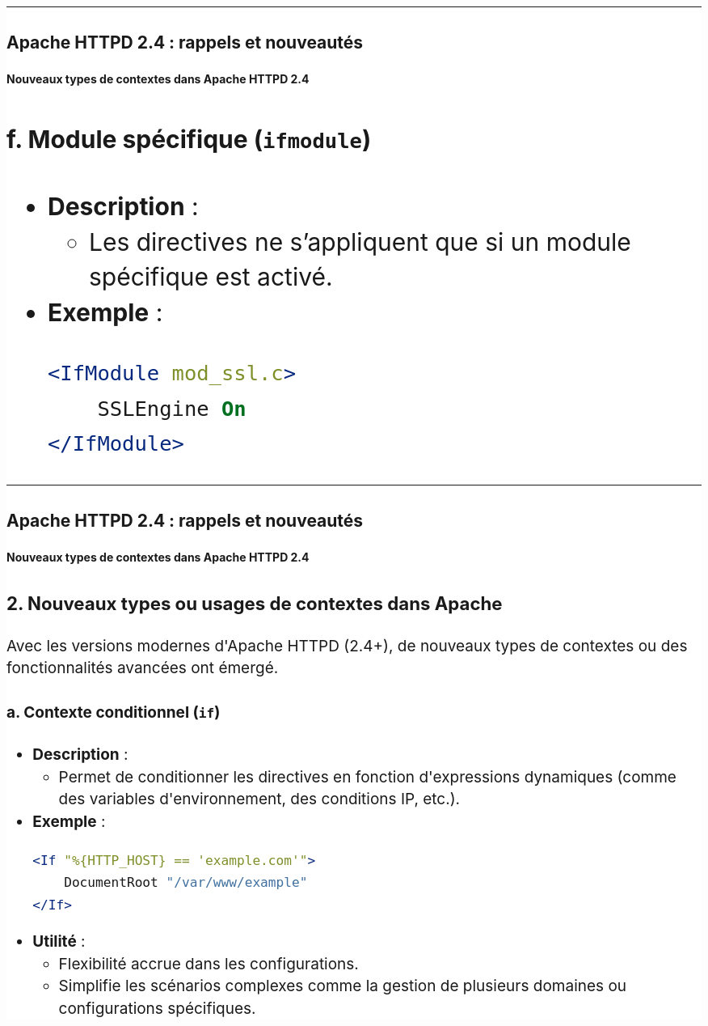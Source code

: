 
</div>

---

## Apache HTTPD 2.4 : rappels et nouveautés

#### **Nouveaux types de contextes dans Apache HTTPD 2.4**


<div style="font-size:30px">

#### **f. Module spécifique (`ifmodule`)**
- **Description** :
  - Les directives ne s’appliquent que si un module spécifique est activé.
- **Exemple** :
  ```apache
  <IfModule mod_ssl.c>
      SSLEngine On
  </IfModule>
  ```
</div>


---

## Apache HTTPD 2.4 : rappels et nouveautés

#### **Nouveaux types de contextes dans Apache HTTPD 2.4**

<div style="font-size:19px">

### **2. Nouveaux types ou usages de contextes dans Apache**

Avec les versions modernes d'Apache HTTPD (2.4+), de nouveaux types de contextes ou des fonctionnalités avancées ont émergé.

#### **a. Contexte conditionnel (`if`)**
- **Description** :
  - Permet de conditionner les directives en fonction d'expressions dynamiques (comme des variables d'environnement, des conditions IP, etc.).
- **Exemple** :
  ```apache
  <If "%{HTTP_HOST} == 'example.com'">
      DocumentRoot "/var/www/example"
  </If>
  ```
- **Utilité** :
  - Flexibilité accrue dans les configurations.
  - Simplifie les scénarios complexes comme la gestion de plusieurs domaines ou configurations spécifiques.

</div>
